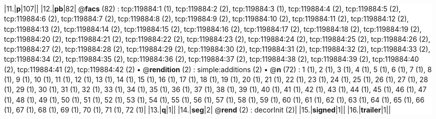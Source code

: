 |11.|__p__|107||
|12.|__pb__|82| @__facs__ (82) : tcp:119884:1 (1), tcp:119884:2 (2), tcp:119884:3 (1), tcp:119884:4 (2), tcp:119884:5 (2), tcp:119884:6 (2), tcp:119884:7 (2), tcp:119884:8 (2), tcp:119884:9 (2), tcp:119884:10 (2), tcp:119884:11 (2), tcp:119884:12 (2), tcp:119884:13 (2), tcp:119884:14 (2), tcp:119884:15 (2), tcp:119884:16 (2), tcp:119884:17 (2), tcp:119884:18 (2), tcp:119884:19 (2), tcp:119884:20 (2), tcp:119884:21 (2), tcp:119884:22 (2), tcp:119884:23 (2), tcp:119884:24 (2), tcp:119884:25 (2), tcp:119884:26 (2), tcp:119884:27 (2), tcp:119884:28 (2), tcp:119884:29 (2), tcp:119884:30 (2), tcp:119884:31 (2), tcp:119884:32 (2), tcp:119884:33 (2), tcp:119884:34 (2), tcp:119884:35 (2), tcp:119884:36 (2), tcp:119884:37 (2), tcp:119884:38 (2), tcp:119884:39 (2), tcp:119884:40 (2), tcp:119884:41 (2), tcp:119884:42 (2)  •  @__rendition__ (2) : simple:additions (2)  •  @__n__ (72) : 1 (1), 2 (1), 3 (1), 4 (1), 5 (1), 6 (1), 7 (1), 8 (1), 9 (1), 10 (1), 11 (1), 12 (1), 13 (1), 14 (1), 15 (1), 16 (1), 17 (1), 18 (1), 19 (1), 20 (1), 21 (1), 22 (1), 23 (1), 24 (1), 25 (1), 26 (1), 27 (1), 28 (1), 29 (1), 30 (1), 31 (1), 32 (1), 33 (1), 34 (1), 35 (1), 36 (1), 37 (1), 38 (1), 39 (1), 40 (1), 41 (1), 42 (1), 43 (1), 44 (1), 45 (1), 46 (1), 47 (1), 48 (1), 49 (1), 50 (1), 51 (1), 52 (1), 53 (1), 54 (1), 55 (1), 56 (1), 57 (1), 58 (1), 59 (1), 60 (1), 61 (1), 62 (1), 63 (1), 64 (1), 65 (1), 66 (1), 67 (1), 68 (1), 69 (1), 70 (1), 71 (1), 72 (1)|
|13.|__q__|1||
|14.|__seg__|2| @__rend__ (2) : decorInit (2)|
|15.|__signed__|1||
|16.|__trailer__|1||
